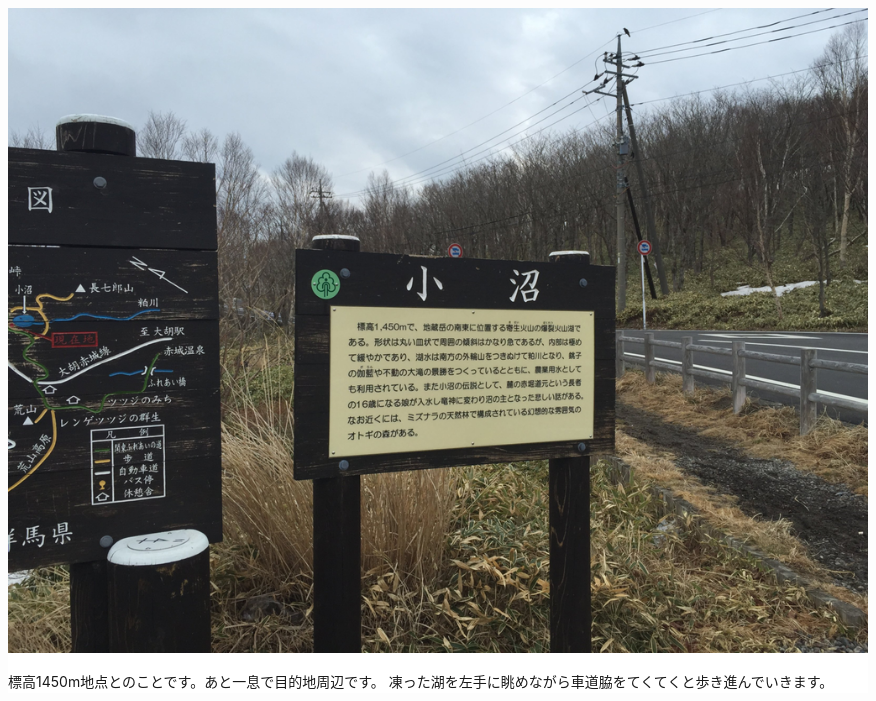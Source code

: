 ![IMG_2420.JPG](/blog/resources/images/2015/04/16/IMG_2420.JPG)

標高1450m地点とのことです。あと一息で目的地周辺です。
凍った湖を左手に眺めながら車道脇をてくてくと歩き進んでいきます。
